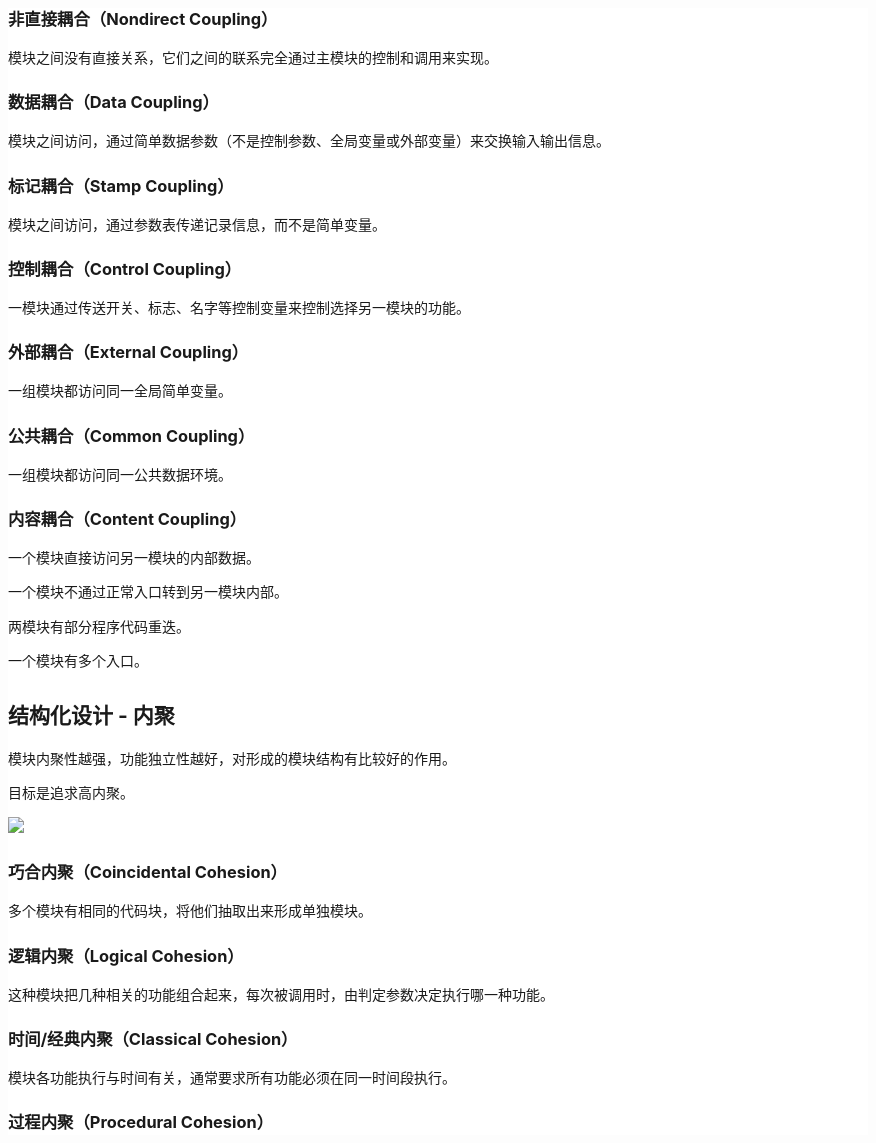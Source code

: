 ### 非直接耦合（Nondirect Coupling）

模块之间没有直接关系，它们之间的联系完全通过主模块的控制和调用来实现。

### 数据耦合（Data Coupling）

模块之间访问，通过简单数据参数（不是控制参数、全局变量或外部变量）来交换输入输出信息。

### 标记耦合（Stamp Coupling）

模块之间访问，通过参数表传递记录信息，而不是简单变量。

### 控制耦合（Control Coupling）

一模块通过传送开关、标志、名字等控制变量来控制选择另一模块的功能。

### 外部耦合（External Coupling）

一组模块都访问同一全局简单变量。

### 公共耦合（Common Coupling）

一组模块都访问同一公共数据环境。

### 内容耦合（Content Coupling）

一个模块直接访问另一模块的内部数据。

一个模块不通过正常入口转到另一模块内部。

两模块有部分程序代码重迭。

一个模块有多个入口。

## 结构化设计 - 内聚

模块内聚性越强，功能独立性越好，对形成的模块结构有比较好的作用。

目标是追求高内聚。

![](https://keyon-photo-1256901694.cos.ap-beijing.myqcloud.com/markdown/20191021185955.png)

### 巧合内聚（Coincidental Cohesion）

多个模块有相同的代码块，将他们抽取出来形成单独模块。

### 逻辑内聚（Logical Cohesion）

这种模块把几种相关的功能组合起来，每次被调用时，由判定参数决定执行哪一种功能。

### 时间/经典内聚（Classical Cohesion）

模块各功能执行与时间有关，通常要求所有功能必须在同一时间段执行。

### 过程内聚（Procedural Cohesion）
